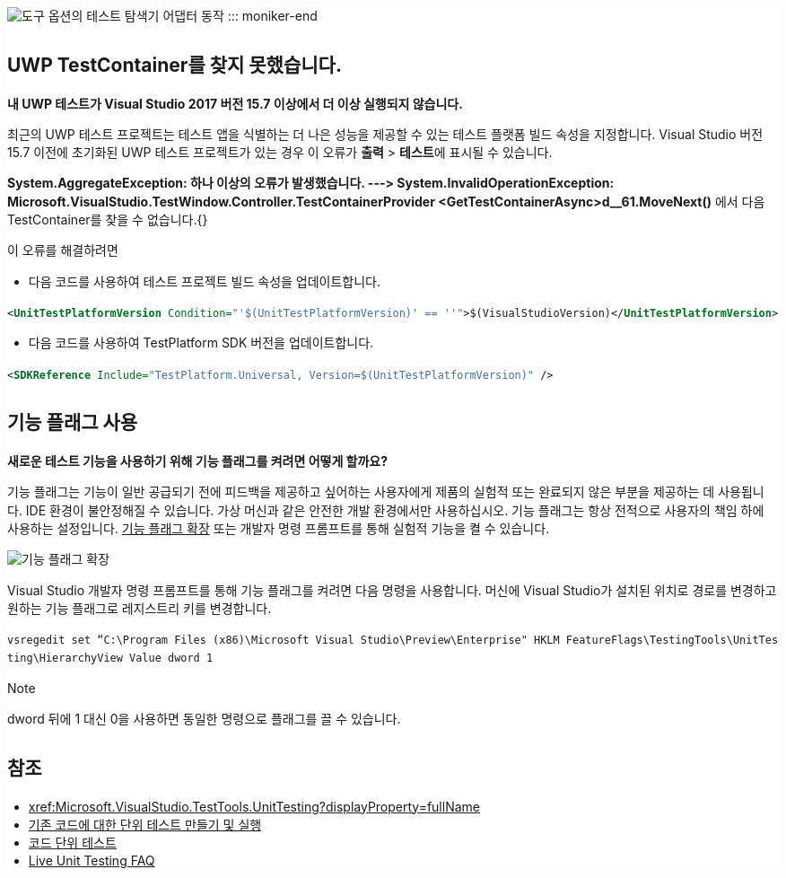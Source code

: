 ![도구 옵션의 테스트 탐색기 어댑터 동작](media/testex-adapterbehavior.png)
::: moniker-end

## <a name="uwp-testcontainer-was-not-found"></a>UWP TestContainer를 찾지 못했습니다.

**내 UWP 테스트가 Visual Studio 2017 버전 15.7 이상에서 더 이상 실행되지 않습니다.**

최근의 UWP 테스트 프로젝트는 테스트 앱을 식별하는 더 나은 성능을 제공할 수 있는 테스트 플랫폼 빌드 속성을 지정합니다. Visual Studio 버전 15.7 이전에 초기화된 UWP 테스트 프로젝트가 있는 경우 이 오류가 **출력** > **테스트**에 표시될 수 있습니다.

**System.AggregateException: 하나 이상의 오류가 발생했습니다. ---> System.InvalidOperationException: Microsoft.VisualStudio.TestWindow.Controller.TestContainerProvider \<GetTestContainerAsync>d__61.MoveNext()** 에서 다음 TestContainer를 찾을 수 없습니다.{}

이 오류를 해결하려면

- 다음 코드를 사용하여 테스트 프로젝트 빌드 속성을 업데이트합니다.

```XML
<UnitTestPlatformVersion Condition="'$(UnitTestPlatformVersion)' == ''">$(VisualStudioVersion)</UnitTestPlatformVersion>
```

- 다음 코드를 사용하여 TestPlatform SDK 버전을 업데이트합니다.

```XML
<SDKReference Include="TestPlatform.Universal, Version=$(UnitTestPlatformVersion)" />
```

## <a name="using-feature-flags"></a>기능 플래그 사용

**새로운 테스트 기능을 사용하기 위해 기능 플래그를 켜려면 어떻게 할까요?**

기능 플래그는 기능이 일반 공급되기 전에 피드백을 제공하고 싶어하는 사용자에게 제품의 실험적 또는 완료되지 않은 부분을 제공하는 데 사용됩니다. IDE 환경이 불안정해질 수 있습니다. 가상 머신과 같은 안전한 개발 환경에서만 사용하십시오. 기능 플래그는 항상 전적으로 사용자의 책임 하에 사용하는 설정입니다. [기능 플래그 확장](https://marketplace.visualstudio.com/items?itemName=PaulHarrington.FeatureFlagsExtension) 또는 개발자 명령 프롬프트를 통해 실험적 기능을 켤 수 있습니다.

![기능 플래그 확장](media/testex-featureflag.png)

Visual Studio 개발자 명령 프롬프트를 통해 기능 플래그를 켜려면 다음 명령을 사용합니다. 머신에 Visual Studio가 설치된 위치로 경로를 변경하고 원하는 기능 플래그로 레지스트리 키를 변경합니다.

```shell
vsregedit set “C:\Program Files (x86)\Microsoft Visual Studio\Preview\Enterprise" HKLM FeatureFlags\TestingTools\UnitTesting\HierarchyView Value dword 1
```

> [!NOTE]
> dword 뒤에 1 대신 0을 사용하면 동일한 명령으로 플래그를 끌 수 있습니다.

## <a name="see-also"></a>참조

- <xref:Microsoft.VisualStudio.TestTools.UnitTesting?displayProperty=fullName>
- [기존 코드에 대한 단위 테스트 만들기 및 실행](https://msdn.microsoft.com/e8370b93-085b-41c9-8dec-655bd886f173)
- [코드 단위 테스트](unit-test-your-code.md)
- [Live Unit Testing FAQ](live-unit-testing-faq.md)
